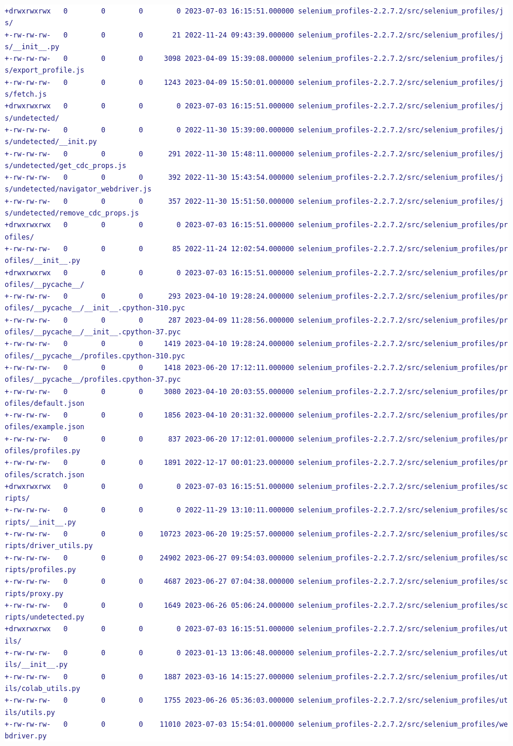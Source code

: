 ```diff
+drwxrwxrwx   0        0        0        0 2023-07-03 16:15:51.000000 selenium_profiles-2.2.7.2/src/selenium_profiles/js/
+-rw-rw-rw-   0        0        0       21 2022-11-24 09:43:39.000000 selenium_profiles-2.2.7.2/src/selenium_profiles/js/__init__.py
+-rw-rw-rw-   0        0        0     3098 2023-04-09 15:39:08.000000 selenium_profiles-2.2.7.2/src/selenium_profiles/js/export_profile.js
+-rw-rw-rw-   0        0        0     1243 2023-04-09 15:50:01.000000 selenium_profiles-2.2.7.2/src/selenium_profiles/js/fetch.js
+drwxrwxrwx   0        0        0        0 2023-07-03 16:15:51.000000 selenium_profiles-2.2.7.2/src/selenium_profiles/js/undetected/
+-rw-rw-rw-   0        0        0        0 2022-11-30 15:39:00.000000 selenium_profiles-2.2.7.2/src/selenium_profiles/js/undetected/__init.py
+-rw-rw-rw-   0        0        0      291 2022-11-30 15:48:11.000000 selenium_profiles-2.2.7.2/src/selenium_profiles/js/undetected/get_cdc_props.js
+-rw-rw-rw-   0        0        0      392 2022-11-30 15:43:54.000000 selenium_profiles-2.2.7.2/src/selenium_profiles/js/undetected/navigator_webdriver.js
+-rw-rw-rw-   0        0        0      357 2022-11-30 15:51:50.000000 selenium_profiles-2.2.7.2/src/selenium_profiles/js/undetected/remove_cdc_props.js
+drwxrwxrwx   0        0        0        0 2023-07-03 16:15:51.000000 selenium_profiles-2.2.7.2/src/selenium_profiles/profiles/
+-rw-rw-rw-   0        0        0       85 2022-11-24 12:02:54.000000 selenium_profiles-2.2.7.2/src/selenium_profiles/profiles/__init__.py
+drwxrwxrwx   0        0        0        0 2023-07-03 16:15:51.000000 selenium_profiles-2.2.7.2/src/selenium_profiles/profiles/__pycache__/
+-rw-rw-rw-   0        0        0      293 2023-04-10 19:28:24.000000 selenium_profiles-2.2.7.2/src/selenium_profiles/profiles/__pycache__/__init__.cpython-310.pyc
+-rw-rw-rw-   0        0        0      287 2023-04-09 11:28:56.000000 selenium_profiles-2.2.7.2/src/selenium_profiles/profiles/__pycache__/__init__.cpython-37.pyc
+-rw-rw-rw-   0        0        0     1419 2023-04-10 19:28:24.000000 selenium_profiles-2.2.7.2/src/selenium_profiles/profiles/__pycache__/profiles.cpython-310.pyc
+-rw-rw-rw-   0        0        0     1418 2023-06-20 17:12:11.000000 selenium_profiles-2.2.7.2/src/selenium_profiles/profiles/__pycache__/profiles.cpython-37.pyc
+-rw-rw-rw-   0        0        0     3080 2023-04-10 20:03:55.000000 selenium_profiles-2.2.7.2/src/selenium_profiles/profiles/default.json
+-rw-rw-rw-   0        0        0     1856 2023-04-10 20:31:32.000000 selenium_profiles-2.2.7.2/src/selenium_profiles/profiles/example.json
+-rw-rw-rw-   0        0        0      837 2023-06-20 17:12:01.000000 selenium_profiles-2.2.7.2/src/selenium_profiles/profiles/profiles.py
+-rw-rw-rw-   0        0        0     1891 2022-12-17 00:01:23.000000 selenium_profiles-2.2.7.2/src/selenium_profiles/profiles/scratch.json
+drwxrwxrwx   0        0        0        0 2023-07-03 16:15:51.000000 selenium_profiles-2.2.7.2/src/selenium_profiles/scripts/
+-rw-rw-rw-   0        0        0        0 2022-11-29 13:10:11.000000 selenium_profiles-2.2.7.2/src/selenium_profiles/scripts/__init__.py
+-rw-rw-rw-   0        0        0    10723 2023-06-20 19:25:57.000000 selenium_profiles-2.2.7.2/src/selenium_profiles/scripts/driver_utils.py
+-rw-rw-rw-   0        0        0    24902 2023-06-27 09:54:03.000000 selenium_profiles-2.2.7.2/src/selenium_profiles/scripts/profiles.py
+-rw-rw-rw-   0        0        0     4687 2023-06-27 07:04:38.000000 selenium_profiles-2.2.7.2/src/selenium_profiles/scripts/proxy.py
+-rw-rw-rw-   0        0        0     1649 2023-06-26 05:06:24.000000 selenium_profiles-2.2.7.2/src/selenium_profiles/scripts/undetected.py
+drwxrwxrwx   0        0        0        0 2023-07-03 16:15:51.000000 selenium_profiles-2.2.7.2/src/selenium_profiles/utils/
+-rw-rw-rw-   0        0        0        0 2023-01-13 13:06:48.000000 selenium_profiles-2.2.7.2/src/selenium_profiles/utils/__init__.py
+-rw-rw-rw-   0        0        0     1887 2023-03-16 14:15:27.000000 selenium_profiles-2.2.7.2/src/selenium_profiles/utils/colab_utils.py
+-rw-rw-rw-   0        0        0     1755 2023-06-26 05:36:03.000000 selenium_profiles-2.2.7.2/src/selenium_profiles/utils/utils.py
+-rw-rw-rw-   0        0        0    11010 2023-07-03 15:54:01.000000 selenium_profiles-2.2.7.2/src/selenium_profiles/webdriver.py
```
